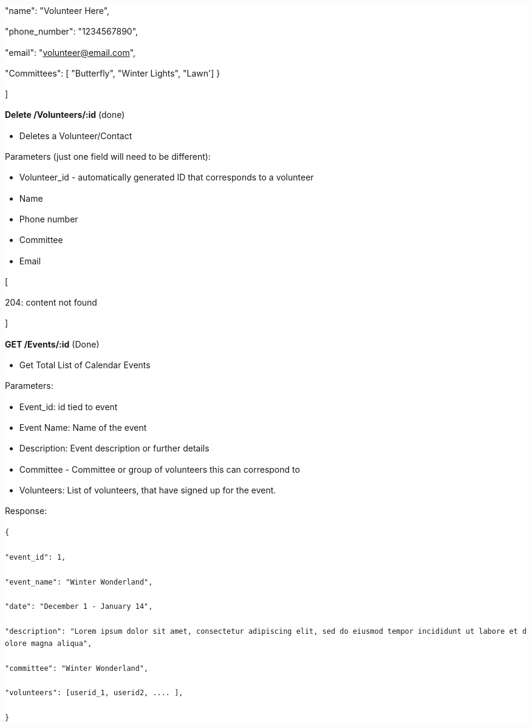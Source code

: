 "name": "Volunteer Here",

"phone_number": "1234567890",

"email": "volunteer@email.com",

"Committees": [ "Butterfly", "Winter Lights", "Lawn']
}

]

**Delete /Volunteers/:id** (done)

- Deletes a Volunteer/Contact

Parameters (just one field will need to be different):

- Volunteer_id - automatically generated ID that corresponds to a volunteer

- Name

- Phone number

- Committee

- Email

[

204: content not found

]

**GET /Events/:id** (Done)

- Get Total List of Calendar Events

Parameters:

- Event_id: id tied to event

- Event Name: Name of the event

- Description: Event description or further details

- Committee - Committee or group of volunteers this can correspond to

- Volunteers: List of volunteers, that have signed up for the event.

Response:

```
{

"event_id": 1,

"event_name": "Winter Wonderland",

"date": "December 1 - January 14",

"description": "Lorem ipsum dolor sit amet, consectetur adipiscing elit, sed do eiusmod tempor incididunt ut labore et dolore magna aliqua",

"committee": "Winter Wonderland",

"volunteers": [userid_1, userid2, .... ],

}

```
